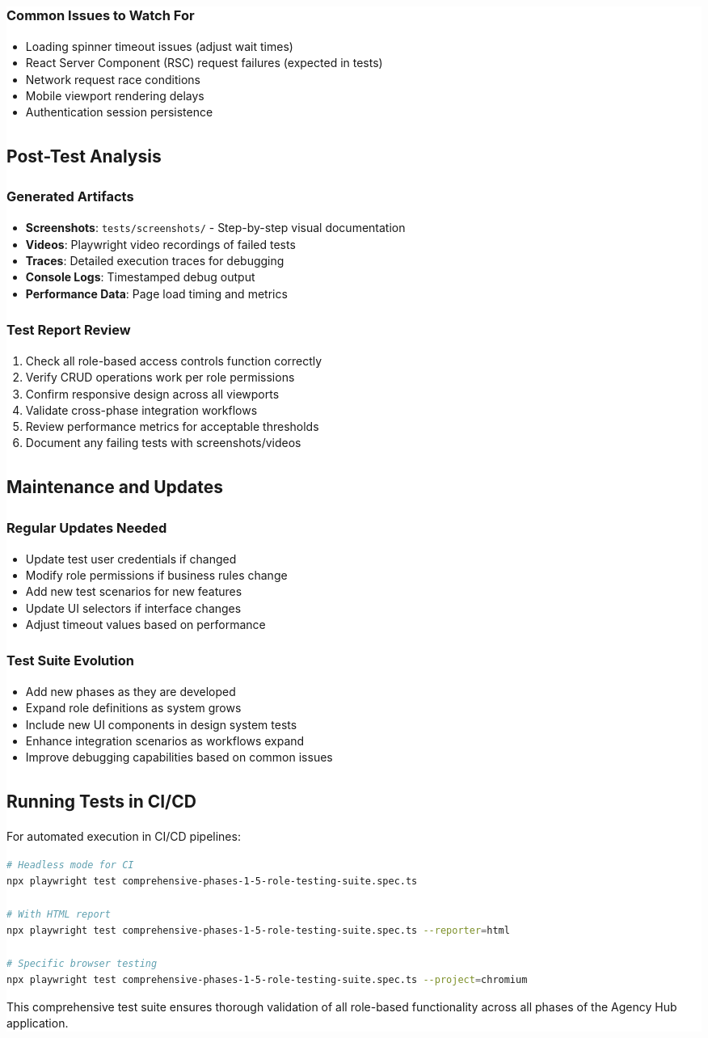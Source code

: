 ### Common Issues to Watch For

- Loading spinner timeout issues (adjust wait times)
- React Server Component (RSC) request failures (expected in tests)
- Network request race conditions
- Mobile viewport rendering delays
- Authentication session persistence

## Post-Test Analysis

### Generated Artifacts

- **Screenshots**: `tests/screenshots/` - Step-by-step visual documentation
- **Videos**: Playwright video recordings of failed tests
- **Traces**: Detailed execution traces for debugging
- **Console Logs**: Timestamped debug output
- **Performance Data**: Page load timing and metrics

### Test Report Review

1. Check all role-based access controls function correctly
2. Verify CRUD operations work per role permissions
3. Confirm responsive design across all viewports
4. Validate cross-phase integration workflows
5. Review performance metrics for acceptable thresholds
6. Document any failing tests with screenshots/videos

## Maintenance and Updates

### Regular Updates Needed

- Update test user credentials if changed
- Modify role permissions if business rules change
- Add new test scenarios for new features
- Update UI selectors if interface changes
- Adjust timeout values based on performance

### Test Suite Evolution

- Add new phases as they are developed
- Expand role definitions as system grows
- Include new UI components in design system tests
- Enhance integration scenarios as workflows expand
- Improve debugging capabilities based on common issues

## Running Tests in CI/CD

For automated execution in CI/CD pipelines:

```bash
# Headless mode for CI
npx playwright test comprehensive-phases-1-5-role-testing-suite.spec.ts

# With HTML report
npx playwright test comprehensive-phases-1-5-role-testing-suite.spec.ts --reporter=html

# Specific browser testing
npx playwright test comprehensive-phases-1-5-role-testing-suite.spec.ts --project=chromium
```

This comprehensive test suite ensures thorough validation of all role-based functionality across all phases of the Agency Hub application.
